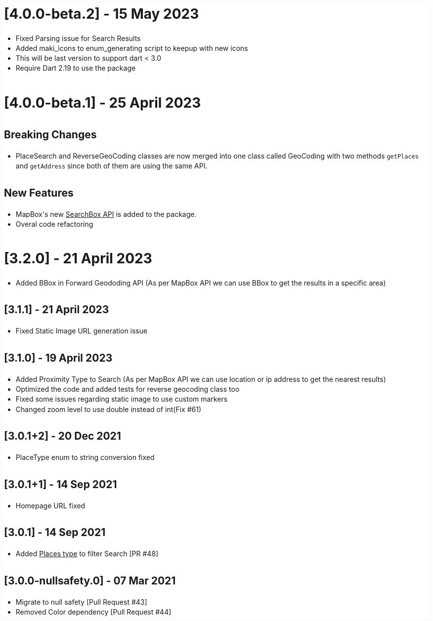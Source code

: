 # [4.0.0-beta.2] - 15 May 2023
- Fixed Parsing issue for Search Results
- Added maki_icons to enum_generating script to keepup with new icons
- This will be last version to support dart < 3.0
- Require Dart 2.19 to use the package

# [4.0.0-beta.1] - 25 April 2023
## Breaking Changes
- PlaceSearch and ReverseGeoCoding classes are now merged into one class called GeoCoding with two methods `getPlaces` and `getAddress` since both of them are using the same API.

## New Features
- MapBox's new [SearchBox API](https://docs.mapbox.com/api/search/search-box/) is added to the package.
- Overal code refactoring

# [3.2.0] - 21 April 2023
- Added BBox in Forward Geododing API (As per MapBox API we can use BBox to get the results in a specific area)

## [3.1.1] - 21 April 2023
- Fixed Static Image URL generation issue

## [3.1.0] - 19 April 2023
- Added Proximity Type to Search (As per MapBox API we can use location or ip address to get the nearest results)
- Optimized the code and added tests for reverse geocoding class too
- Fixed some issues regarding static image to use custom markers
- Changed zoom level to use double instead of int(Fix #61)

## [3.0.1+2] - 20 Dec 2021
- PlaceType enum to string conversion fixed

## [3.0.1+1] - 14 Sep 2021
- Homepage URL fixed

## [3.0.1] - 14 Sep 2021
- Added [Places type](https://docs.mapbox.com/api/search/geocoding/#data-types) to filter Search  [PR #48]

## [3.0.0-nullsafety.0] - 07 Mar 2021
- Migrate to null safety [Pull Request #43]
- Removed Color dependency [Pull Request #44]
